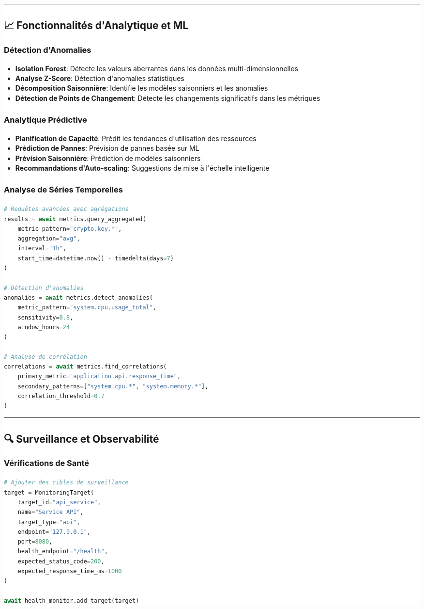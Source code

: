 
---

## 📈 **Fonctionnalités d'Analytique et ML**

### **Détection d'Anomalies**

- **Isolation Forest**: Détecte les valeurs aberrantes dans les données multi-dimensionnelles
- **Analyse Z-Score**: Détection d'anomalies statistiques
- **Décomposition Saisonnière**: Identifie les modèles saisonniers et les anomalies
- **Détection de Points de Changement**: Détecte les changements significatifs dans les métriques

### **Analytique Prédictive**

- **Planification de Capacité**: Prédit les tendances d'utilisation des ressources
- **Prédiction de Pannes**: Prévision de pannes basée sur ML
- **Prévision Saisonnière**: Prédiction de modèles saisonniers
- **Recommandations d'Auto-scaling**: Suggestions de mise à l'échelle intelligente

### **Analyse de Séries Temporelles**

```python
# Requêtes avancées avec agrégations
results = await metrics.query_aggregated(
    metric_pattern="crypto.key.*",
    aggregation="avg",
    interval="1h",
    start_time=datetime.now() - timedelta(days=7)
)

# Détection d'anomalies
anomalies = await metrics.detect_anomalies(
    metric_pattern="system.cpu.usage_total",
    sensitivity=0.8,
    window_hours=24
)

# Analyse de corrélation
correlations = await metrics.find_correlations(
    primary_metric="application.api.response_time",
    secondary_patterns=["system.cpu.*", "system.memory.*"],
    correlation_threshold=0.7
)
```

---

## 🔍 **Surveillance et Observabilité**

### **Vérifications de Santé**

```python
# Ajouter des cibles de surveillance
target = MonitoringTarget(
    target_id="api_service",
    name="Service API",
    target_type="api",
    endpoint="127.0.0.1",
    port=8080,
    health_endpoint="/health",
    expected_status_code=200,
    expected_response_time_ms=1000
)

await health_monitor.add_target(target)
```